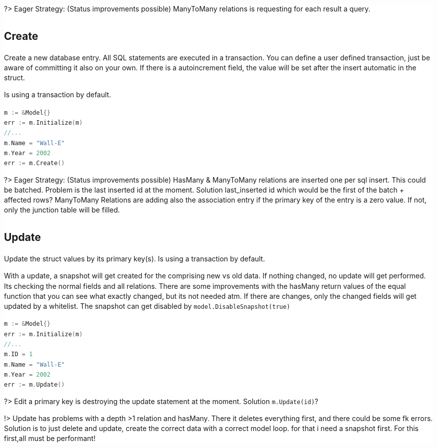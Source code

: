 ?> Eager Strategy: (Status improvements possible) ManyToMany relations is requesting for each result a query.

## Create

Create a new database entry. 
All SQL statements are executed in a transaction. 
You can define a user defined transaction, just be aware of committing it also on your own.
If there is a autoincrement field, the value will be set after the insert automatic in the struct.
 
Is using a transaction by default.

```go
m := &Model{}
err := m.Initialize(m)
//...
m.Name = "Wall-E"
m.Year = 2002
err := m.Create()
```

?> Eager Strategy: (Status improvements possible) HasMany & ManyToMany relations are inserted one per sql insert. This could be batched. Problem is the last inserted id at the moment. Solution last_inserted id which would be the first of the batch + affected rows?
ManyToMany Relations are adding also the association entry if the primary key of the entry is a zero value. If not, only the junction table will be filled.


## Update 

Update the struct values by its primary key(s).
Is using a transaction by default.

With a update, a snapshot will get created for the comprising new vs old data.
If nothing changed, no update will get performed. Its checking the normal fields and all relations.
There are some improvements with the hasMany return values of the equal function that you can see what exactly changed, but its not needed atm.
If there are changes, only the changed fields will get updated by a whitelist.
The snapshot can get disabled by `model.DisableSnapshot(true)`

```go
m := &Model{}
err := m.Initialize(m)
//...
m.ID = 1
m.Name = "Wall-E"
m.Year = 2002
err := m.Update()
```

?> Edit a primary key is destroying the update statement at the moment. Solution `m.Update(id)`?

!> Update has problems with a depth >1 relation and hasMany. There it deletes everything first, and there could be some fk errors.
Solution is to just delete and update, create the correct data with a correct model loop. for that i need a snapshot first. For this first,all must be performant!
